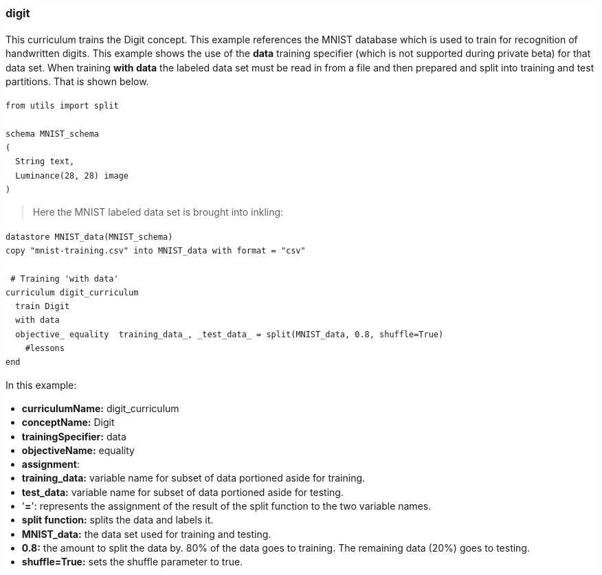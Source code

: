 ### digit

This curriculum trains the Digit concept. This example references the MNIST database which is used to train for recognition of handwritten digits.  This example shows the use of the **data** training specifier (which is not supported during private beta) for that data set. When training **with data** the labeled data set must be read in from a file and then prepared and split into training and test partitions. That is shown below.

```inkling
from utils import split

schema MNIST_schema
(
  String text,
  Luminance(28, 28) image
)
```

> Here the MNIST labeled data set is brought into inkling:

```inkling
datastore MNIST_data(MNIST_schema)
copy "mnist-training.csv" into MNIST_data with format = "csv"

 # Training 'with data'
curriculum digit_curriculum
  train Digit
  with data
  objective_ equality  training_data_, _test_data_ = split(MNIST_data, 0.8, shuffle=True)
    #lessons
end
```

In this example:

* **curriculumName:** digit_curriculum
* **conceptName:** Digit
* **trainingSpecifier:** data
* **objectiveName:** equality
* **assignment**:
* **training_data:** variable name for subset of data portioned aside for training.
* **test_data:** variable name for subset of data portioned aside for testing.
* '**=**': represents the assignment of the result of the split function to the two variable names.
* **split function:** splits the data and labels it.
* **MNIST_data:** the data set used for training and testing.
* **0.8:** the amount to split the data by. 80% of the data goes to training. The remaining data (20%) goes to testing.
* **shuffle=True:** sets the shuffle parameter to true.
